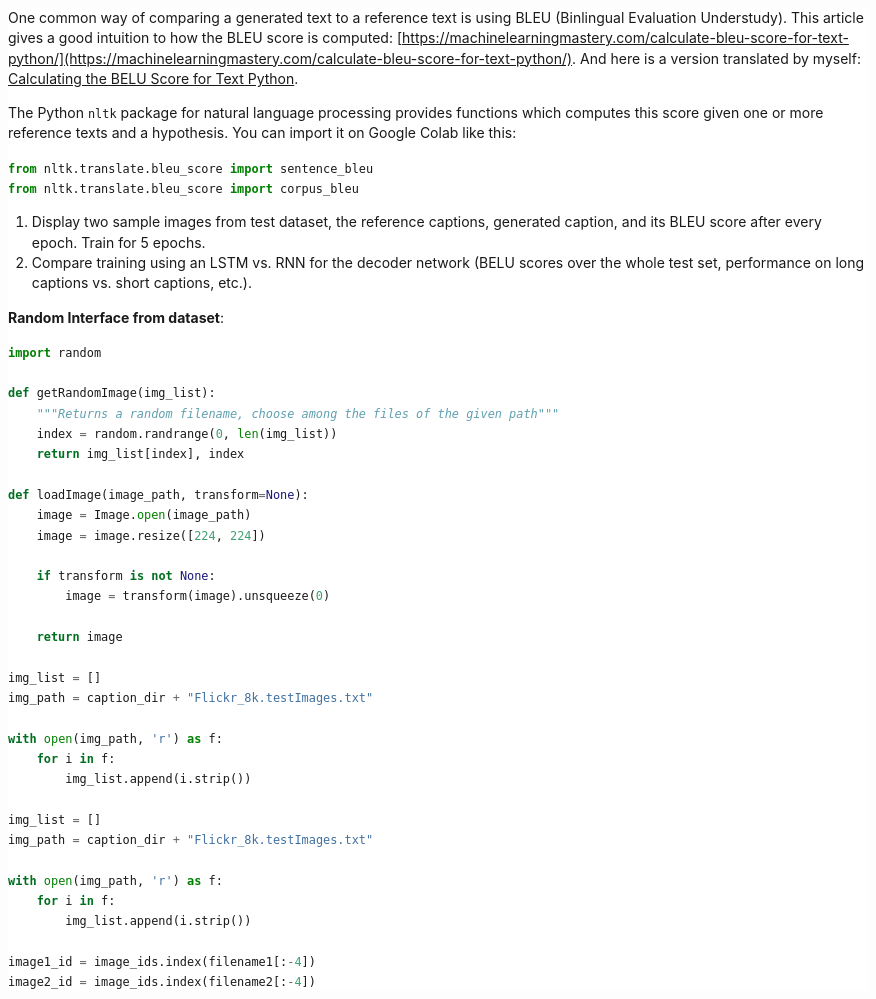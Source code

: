 One common way of comparing a generated text to a reference text  is using BLEU (Binlingual Evaluation Understudy). This article gives a good intuition to how the BLEU score is computed: [https://machinelearningmastery.com/calculate-bleu-score-for-text-python/](https://machinelearningmastery.com/calculate-bleu-score-for-text-python/). And here is a version translated by myself: [Calculating the BELU Score for Text Python](http://hurley.fun/2020/04/04/Calculating-the-BLEU-Score-for-Text-in-Python/#bilingual-evaluation-understudy-score).

The Python `nltk` package for natural language processing provides functions which computes this score given one or more reference texts and a hypothesis. You can import it on Google Colab like this:

```python
from nltk.translate.bleu_score import sentence_bleu
from nltk.translate.bleu_score import corpus_bleu
```

1. Display two sample images from test dataset, the reference captions, generated caption, and its BLEU score after every epoch. Train for 5 epochs.
2. Compare training using an LSTM vs. RNN for the decoder network (BELU scores over the whole test set, performance on long captions vs. short captions, etc.).

**Random Interface from dataset**:

```python
import random

def getRandomImage(img_list):
    """Returns a random filename, choose among the files of the given path"""
    index = random.randrange(0, len(img_list))
    return img_list[index], index

def loadImage(image_path, transform=None):
    image = Image.open(image_path)
    image = image.resize([224, 224])

    if transform is not None:
        image = transform(image).unsqueeze(0)

    return image

img_list = []
img_path = caption_dir + "Flickr_8k.testImages.txt"

with open(img_path, 'r') as f:
    for i in f:
        img_list.append(i.strip())
        
img_list = []
img_path = caption_dir + "Flickr_8k.testImages.txt"

with open(img_path, 'r') as f:
    for i in f:
        img_list.append(i.strip())
        
image1_id = image_ids.index(filename1[:-4])
image2_id = image_ids.index(filename2[:-4])
```
